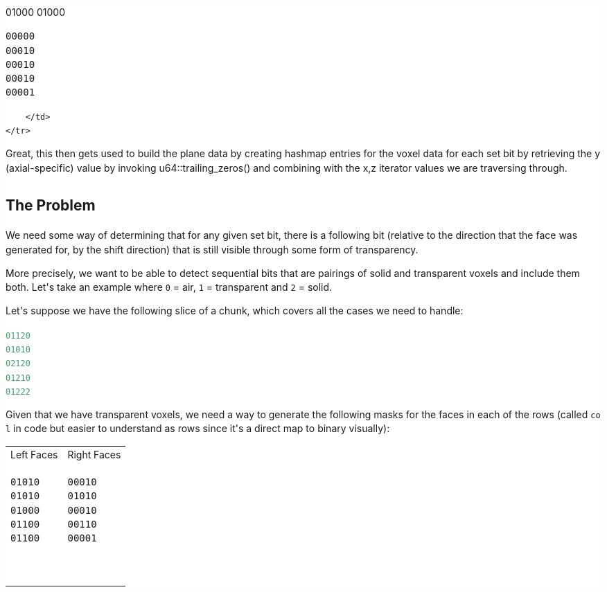 01000
01000
</pre>
		</td>
		<td>
<pre>
00000
00010
00010
00010
00001
</pre>
		</td>
	</tr>
</table>

Great, this then gets used to build the plane data by creating hashmap entries for the voxel data for each set bit by retrieving the y (axial-specific) value by invoking u64::trailing_zeros() and combining with the x,z iterator values we are traversing through.

## The Problem

We need some way of determining that for any given set bit, there is a following bit (relative to the direction that the face was generated for, by the shift direction) that is still visible through some form of transparency.

More precisely, we want to be able to detect sequential bits that are pairings of solid and transparent voxels and include them both. Let's take an example where `0` = air, `1` = transparent and `2` = solid.

Let's suppose we have the following slice of a chunk, which covers all the cases we need to handle:

```rust
01120
01010
02120
01210
01222
```

Given that we have transparent voxels, we need a way to generate the following masks for the faces in each of the rows (called `col` in code but easier to understand as rows since it's a direct map to binary visually):

<table>
	<tr>
		<td>Left Faces</td>
		<td>Right Faces</td>
	</tr>
	<tr>
		<td>
<pre>
01010
01010
01000
01100
01100
</pre>
		</td>
		<td>
<pre>
00010
01010
00010
00110
00001